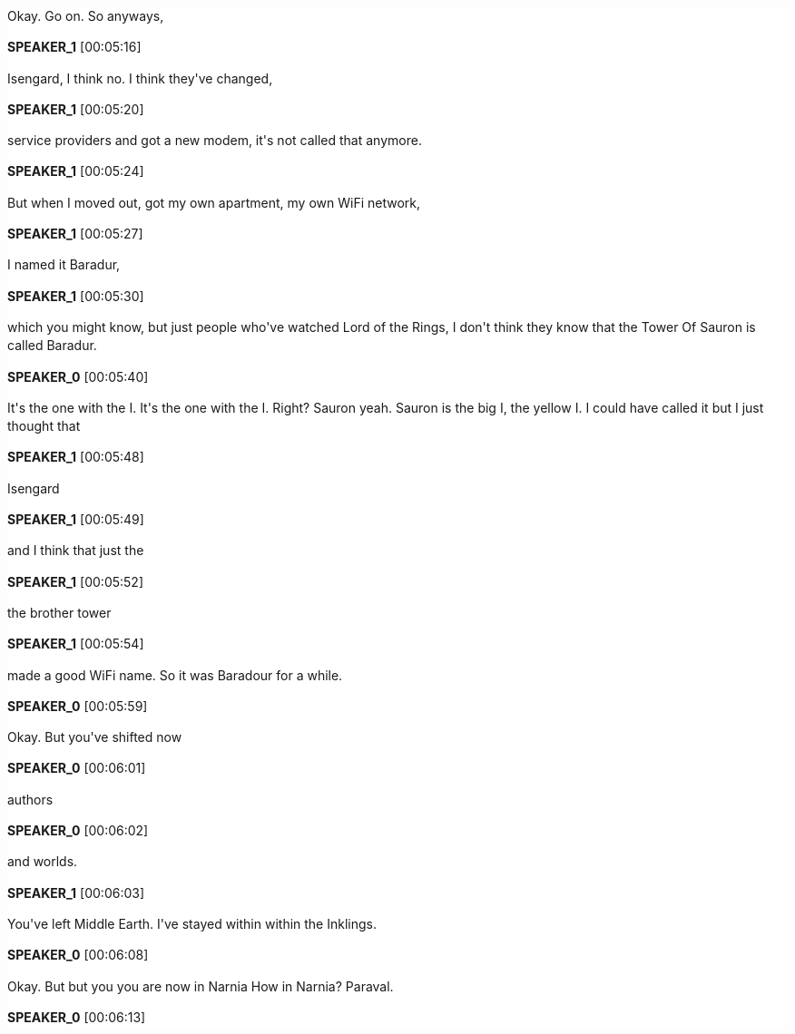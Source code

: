 Okay. Go on. So anyways,

**SPEAKER_1** [00:05:16]

Isengard, I think no. I think they've changed,

**SPEAKER_1** [00:05:20]

service providers and got a new modem, it's not called that anymore.

**SPEAKER_1** [00:05:24]

But when I moved out, got my own apartment, my own WiFi network,

**SPEAKER_1** [00:05:27]

I named it Baradur,

**SPEAKER_1** [00:05:30]

which you might know, but just people who've watched Lord of the Rings, I don't think they know that the Tower Of Sauron is called Baradur.

**SPEAKER_0** [00:05:40]

It's the one with the I. It's the one with the I. Right? Sauron yeah. Sauron is the big I, the yellow I. I could have called it but I just thought that

**SPEAKER_1** [00:05:48]

Isengard

**SPEAKER_1** [00:05:49]

and I think that just the

**SPEAKER_1** [00:05:52]

the brother tower

**SPEAKER_1** [00:05:54]

made a good WiFi name. So it was Baradour for a while.

**SPEAKER_0** [00:05:59]

Okay. But you've shifted now

**SPEAKER_0** [00:06:01]

authors

**SPEAKER_0** [00:06:02]

and worlds.

**SPEAKER_1** [00:06:03]

You've left Middle Earth. I've stayed within within the Inklings.

**SPEAKER_0** [00:06:08]

Okay. But but you you are now in Narnia How in Narnia? Paraval.

**SPEAKER_0** [00:06:13]
